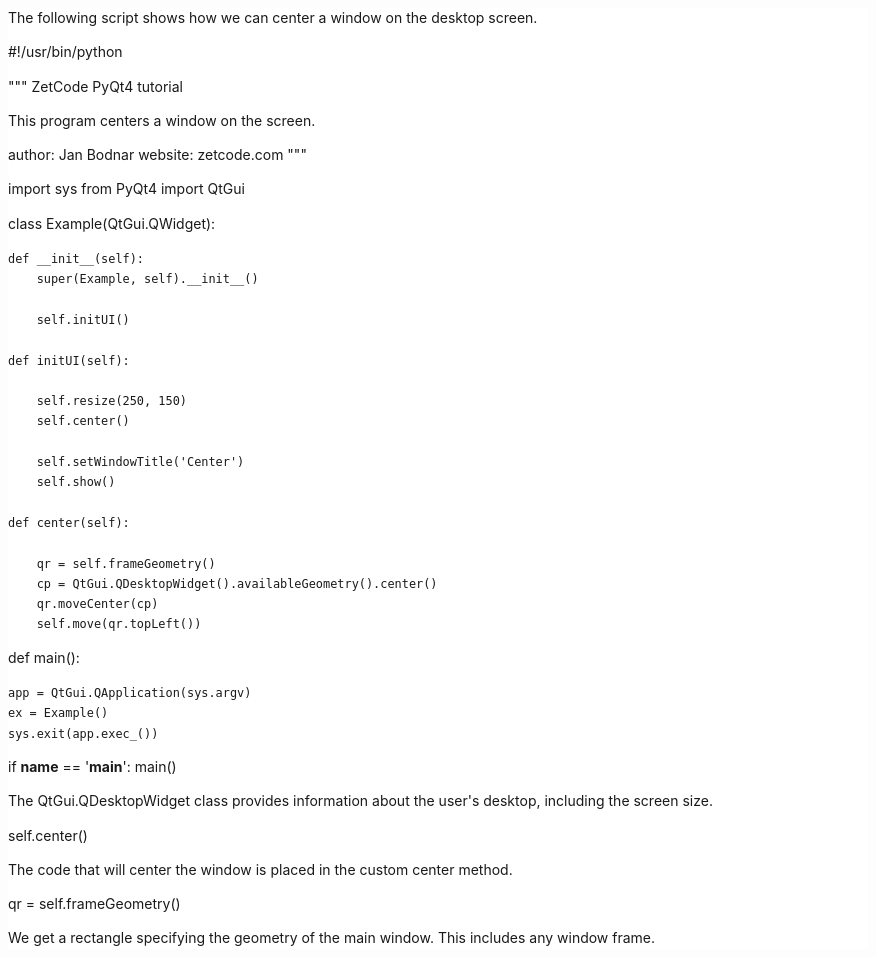 The following script shows how we can center a window on the desktop screen. 

#!/usr/bin/python

"""
ZetCode PyQt4 tutorial 

This program centers a window 
on the screen. 

author: Jan Bodnar
website: zetcode.com
"""

import sys
from PyQt4 import QtGui

class Example(QtGui.QWidget):
    
    def __init__(self):
        super(Example, self).__init__()
        
        self.initUI()
        
    def initUI(self):               
        
        self.resize(250, 150)
        self.center()
        
        self.setWindowTitle('Center')    
        self.show()
        
    def center(self):
        
        qr = self.frameGeometry()
        cp = QtGui.QDesktopWidget().availableGeometry().center()
        qr.moveCenter(cp)
        self.move(qr.topLeft())
        
        
def main():
    
    app = QtGui.QApplication(sys.argv)
    ex = Example()
    sys.exit(app.exec_())

if __name__ == '__main__':
    main()     

The QtGui.QDesktopWidget class provides information about 
the user's desktop, including the screen size. 

self.center()

The code that will center the window is placed in the custom 
center method.

qr = self.frameGeometry()

We get a rectangle specifying the geometry of the main window. 
This includes any window frame.
